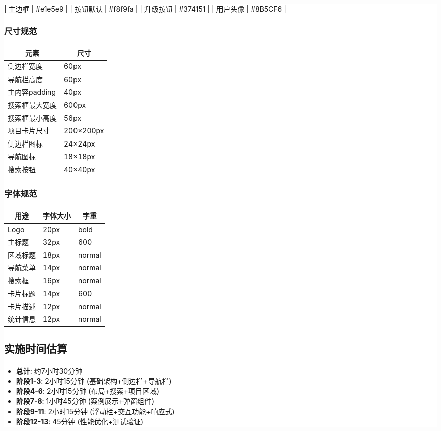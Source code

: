 | 主边框 | #e1e5e9 |
| 按钮默认 | #f8f9fa |
| 升级按钮 | #374151 |
| 用户头像 | #8B5CF6 |

### 尺寸规范
| 元素 | 尺寸 |
|------|------|
| 侧边栏宽度 | 60px |
| 导航栏高度 | 60px |
| 主内容padding | 40px |
| 搜索框最大宽度 | 600px |
| 搜索框最小高度 | 56px |
| 项目卡片尺寸 | 200×200px |
| 侧边栏图标 | 24×24px |
| 导航图标 | 18×18px |
| 搜索按钮 | 40×40px |

### 字体规范
| 用途 | 字体大小 | 字重 |
|------|----------|------|
| Logo | 20px | bold |
| 主标题 | 32px | 600 |
| 区域标题 | 18px | normal |
| 导航菜单 | 14px | normal |
| 搜索框 | 16px | normal |
| 卡片标题 | 14px | 600 |
| 卡片描述 | 12px | normal |
| 统计信息 | 12px | normal |

## 实施时间估算
- **总计**: 约7小时30分钟
- **阶段1-3**: 2小时15分钟 (基础架构+侧边栏+导航栏)
- **阶段4-6**: 2小时15分钟 (布局+搜索+项目区域)  
- **阶段7-8**: 1小时45分钟 (案例展示+弹窗组件)
- **阶段9-11**: 2小时15分钟 (浮动栏+交互功能+响应式)
- **阶段12-13**: 45分钟 (性能优化+测试验证)
